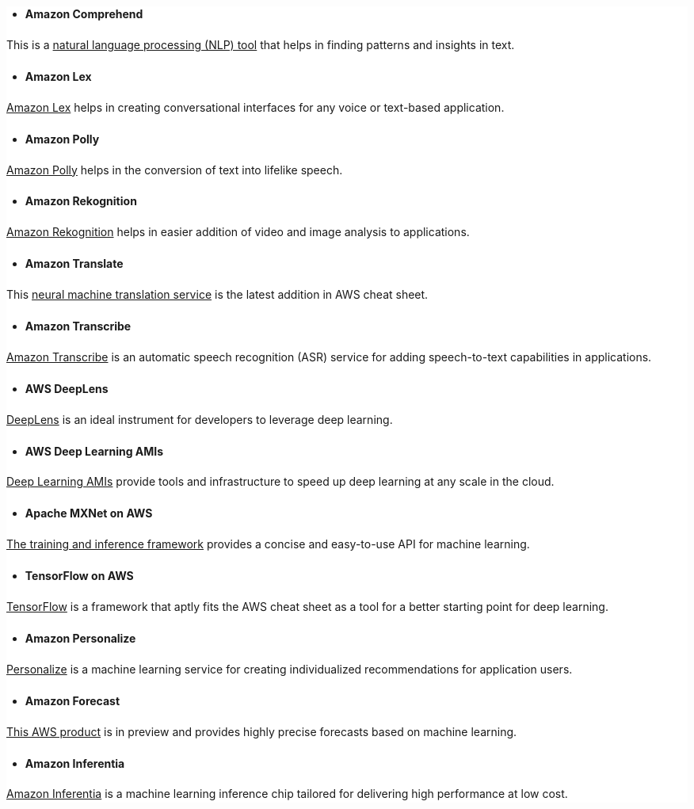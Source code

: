 - #### Amazon Comprehend

This is a [natural language processing (NLP) tool](https://aws.amazon.com/comprehend/) that helps in finding patterns and insights in text.

- #### Amazon Lex

[Amazon Lex](https://aws.amazon.com/lex/) helps in creating conversational interfaces for any voice or text-based application.

- #### Amazon Polly

[Amazon Polly](https://aws.amazon.com/polly/) helps in the conversion of text into lifelike speech.

- #### Amazon Rekognition

[Amazon Rekognition](https://aws.amazon.com/rekognition/) helps in easier addition of video and image analysis to applications.

- #### Amazon Translate

This [neural machine translation service](https://aws.amazon.com/translate/) is the latest addition in AWS cheat sheet.

- #### Amazon Transcribe

[Amazon Transcribe](https://aws.amazon.com/transcribe/) is an automatic speech recognition (ASR) service for adding speech-to-text capabilities in applications.

- #### AWS DeepLens

[DeepLens](https://aws.amazon.com/deeplens/) is an ideal instrument for developers to leverage deep learning.

- #### AWS Deep Learning AMIs

[Deep Learning AMIs](https://aws.amazon.com/machine-learning/amis/) provide tools and infrastructure to speed up deep learning at any scale in the cloud.

- #### Apache MXNet on AWS

[The training and inference framework](https://aws.amazon.com/mxnet/) provides a concise and easy-to-use API for machine learning.

- #### TensorFlow on AWS

[TensorFlow](https://aws.amazon.com/tensorflow/) is a framework that aptly fits the AWS cheat sheet as a tool for a better starting point for deep learning.

- #### Amazon Personalize

[Personalize](https://aws.amazon.com/personalize/) is a machine learning service for creating individualized recommendations for application users.

- #### Amazon Forecast

[This AWS product](https://aws.amazon.com/forecast/) is in preview and provides highly precise forecasts based on machine learning.

- #### Amazon Inferentia

[Amazon Inferentia](https://aws.amazon.com/machine-learning/inferentia/) is a machine learning inference chip tailored for delivering high performance at low cost.
